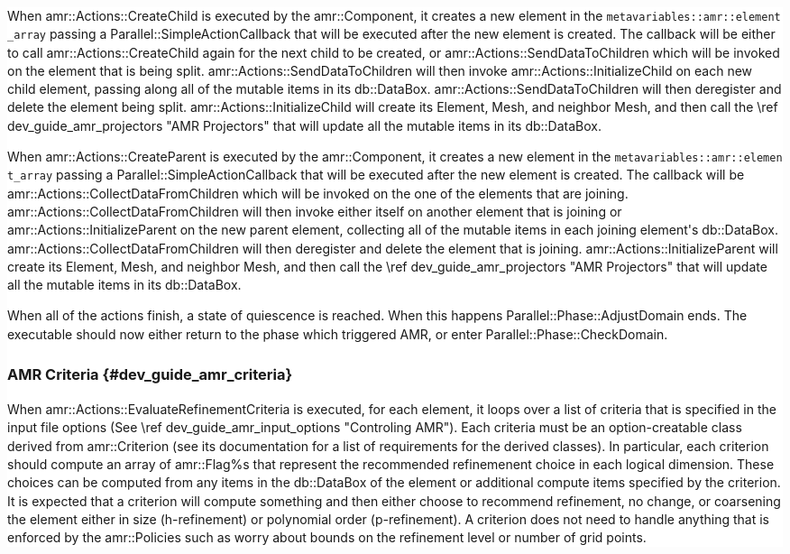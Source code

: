 
When amr::Actions::CreateChild is executed by the amr::Component, it
creates a new element in the `metavariables::amr::element_array`
passing a Parallel::SimpleActionCallback that will be executed after
the new element is created.  The callback will be either to call
amr::Actions::CreateChild again for the next child to be created, or
amr::Actions::SendDataToChildren which will be invoked on the element
that is being split.  amr::Actions::SendDataToChildren will then
invoke amr::Actions::InitializeChild on each new child element,
passing along all of the mutable items in its
db::DataBox. amr::Actions::SendDataToChildren will then deregister and
delete the element being split. amr::Actions::InitializeChild will
create its Element, Mesh, and neighbor Mesh, and then call the \ref
dev_guide_amr_projectors "AMR Projectors" that will update all the
mutable items in its db::DataBox.

When amr::Actions::CreateParent is executed by the amr::Component, it
creates a new element in the `metavariables::amr::element_array`
passing a Parallel::SimpleActionCallback that will be executed after
the new element is created.  The callback will be
amr::Actions::CollectDataFromChildren which will be invoked on the one
of the elements that are joining.
amr::Actions::CollectDataFromChildren will then invoke either itself
on another element that is joining or amr::Actions::InitializeParent
on the new parent element, collecting all of the mutable items in each
joining element's db::DataBox. amr::Actions::CollectDataFromChildren
will then deregister and delete the element that is
joining. amr::Actions::InitializeParent will create its Element, Mesh,
and neighbor Mesh, and then call the \ref dev_guide_amr_projectors
"AMR Projectors" that will update all the mutable items in its
db::DataBox.

When all of the actions finish, a state of quiescence is reached.
When this happens Parallel::Phase::AdjustDomain ends.  The executable
should now either return to the phase which triggered AMR, or enter
Parallel::Phase::CheckDomain.

### AMR Criteria {#dev_guide_amr_criteria}

When amr::Actions::EvaluateRefinementCriteria is executed, for each
element, it loops over a list of criteria that is specified in the
input file options
(See \ref dev_guide_amr_input_options "Controling AMR").
Each criteria must be an option-creatable class derived from
amr::Criterion (see its documentation for a list of requirements for
the derived classes).  In particular, each criterion should compute an
array of amr::Flag%s that represent the recommended refinemenent
choice in each logical dimension.  These choices can be computed from
any items in the db::DataBox of the element or additional compute
items specified by the criterion.  It is expected that a criterion
will compute something and then either choose to recommend refinement,
no change, or coarsening the element either in size (h-refinement) or
polynomial order (p-refinement).  A criterion does not need to handle
anything that is enforced by the amr::Policies such as worry about
bounds on the refinement level or number of grid points.
